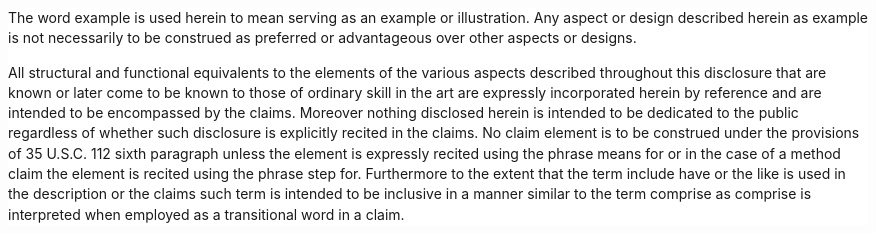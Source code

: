 The word example is used herein to mean serving as an example or illustration. Any aspect or design described herein as example is not necessarily to be construed as preferred or advantageous over other aspects or designs.

All structural and functional equivalents to the elements of the various aspects described throughout this disclosure that are known or later come to be known to those of ordinary skill in the art are expressly incorporated herein by reference and are intended to be encompassed by the claims. Moreover nothing disclosed herein is intended to be dedicated to the public regardless of whether such disclosure is explicitly recited in the claims. No claim element is to be construed under the provisions of 35 U.S.C. 112 sixth paragraph unless the element is expressly recited using the phrase means for or in the case of a method claim the element is recited using the phrase step for. Furthermore to the extent that the term include have or the like is used in the description or the claims such term is intended to be inclusive in a manner similar to the term comprise as comprise is interpreted when employed as a transitional word in a claim.

